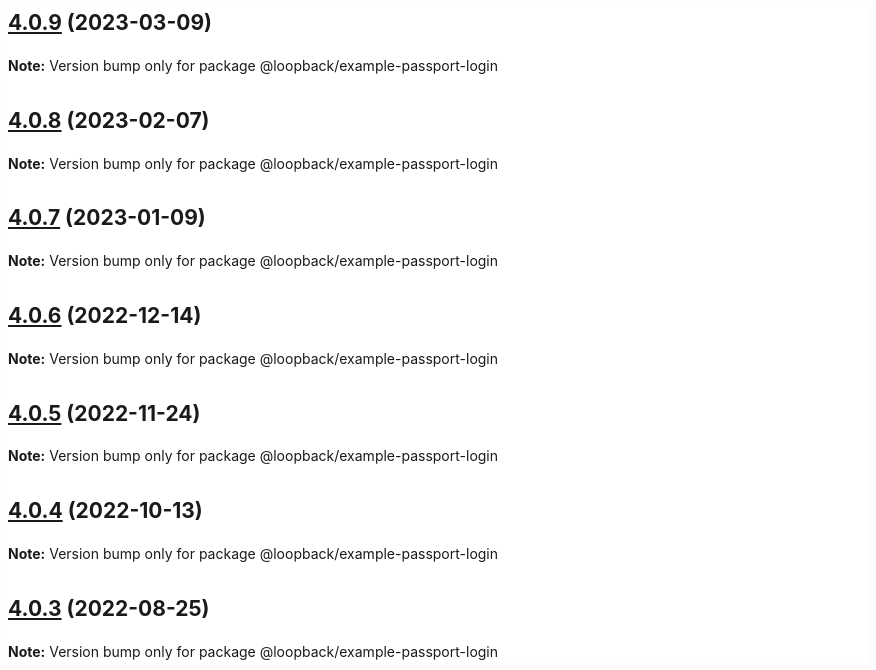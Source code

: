 


## [4.0.9](https://github.com/loopbackio/loopback-next/compare/@loopback/example-passport-login@4.0.8...@loopback/example-passport-login@4.0.9) (2023-03-09)

**Note:** Version bump only for package @loopback/example-passport-login





## [4.0.8](https://github.com/loopbackio/loopback-next/compare/@loopback/example-passport-login@4.0.7...@loopback/example-passport-login@4.0.8) (2023-02-07)

**Note:** Version bump only for package @loopback/example-passport-login





## [4.0.7](https://github.com/loopbackio/loopback-next/compare/@loopback/example-passport-login@4.0.6...@loopback/example-passport-login@4.0.7) (2023-01-09)

**Note:** Version bump only for package @loopback/example-passport-login





## [4.0.6](https://github.com/loopbackio/loopback-next/compare/@loopback/example-passport-login@4.0.5...@loopback/example-passport-login@4.0.6) (2022-12-14)

**Note:** Version bump only for package @loopback/example-passport-login

## [4.0.5](https://github.com/loopbackio/loopback-next/compare/@loopback/example-passport-login@4.0.4...@loopback/example-passport-login@4.0.5) (2022-11-24)

**Note:** Version bump only for package @loopback/example-passport-login

## [4.0.4](https://github.com/loopbackio/loopback-next/compare/@loopback/example-passport-login@4.0.3...@loopback/example-passport-login@4.0.4) (2022-10-13)

**Note:** Version bump only for package @loopback/example-passport-login

## [4.0.3](https://github.com/loopbackio/loopback-next/compare/@loopback/example-passport-login@4.0.2...@loopback/example-passport-login@4.0.3) (2022-08-25)

**Note:** Version bump only for package @loopback/example-passport-login

